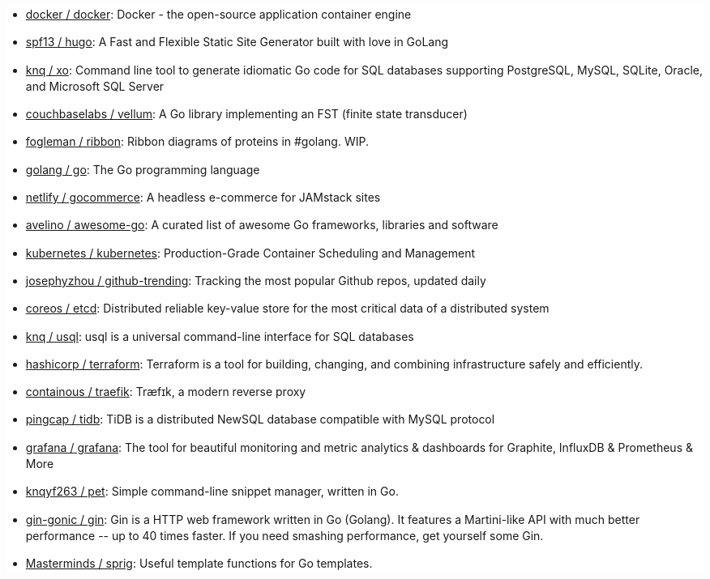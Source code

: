 * [docker / docker](https://github.com/docker/docker): 
        Docker - the open-source application container engine
      
* [spf13 / hugo](https://github.com/spf13/hugo): 
        A Fast and Flexible Static Site Generator built with love in GoLang
      
* [knq / xo](https://github.com/knq/xo): 
        Command line tool to generate idiomatic Go code for SQL databases supporting PostgreSQL, MySQL, SQLite, Oracle, and Microsoft SQL Server
      
* [couchbaselabs / vellum](https://github.com/couchbaselabs/vellum): 
        A Go library implementing an FST (finite state transducer)
      
* [fogleman / ribbon](https://github.com/fogleman/ribbon): 
        Ribbon diagrams of proteins in #golang. WIP.
      
* [golang / go](https://github.com/golang/go): 
        The Go programming language
      
* [netlify / gocommerce](https://github.com/netlify/gocommerce): 
        A headless e-commerce for JAMstack sites
      
* [avelino / awesome-go](https://github.com/avelino/awesome-go): 
        A curated list of awesome Go frameworks, libraries and software
      
* [kubernetes / kubernetes](https://github.com/kubernetes/kubernetes): 
        Production-Grade Container Scheduling and Management
      
* [josephyzhou / github-trending](https://github.com/josephyzhou/github-trending): 
        Tracking the most popular Github repos, updated daily
      
* [coreos / etcd](https://github.com/coreos/etcd): 
        Distributed reliable key-value store for the most critical data of a distributed system
      
* [knq / usql](https://github.com/knq/usql): 
        usql is a universal command-line interface for SQL databases
      
* [hashicorp / terraform](https://github.com/hashicorp/terraform): 
        Terraform is a tool for building, changing, and combining infrastructure safely and efficiently.
      
* [containous / traefik](https://github.com/containous/traefik): 
        Træfɪk, a modern reverse proxy
      
* [pingcap / tidb](https://github.com/pingcap/tidb): 
        TiDB is a distributed NewSQL database compatible with MySQL protocol 
      
* [grafana / grafana](https://github.com/grafana/grafana): 
        The tool for beautiful monitoring and metric analytics & dashboards for Graphite, InfluxDB & Prometheus & More
      
* [knqyf263 / pet](https://github.com/knqyf263/pet): 
        Simple command-line snippet manager, written in Go.
      
* [gin-gonic / gin](https://github.com/gin-gonic/gin): 
        Gin is a HTTP web framework written in Go (Golang). It features a Martini-like API with much better performance -- up to 40 times faster. If you need smashing performance, get yourself some Gin.
      
* [Masterminds / sprig](https://github.com/Masterminds/sprig): 
        Useful template functions for Go templates.
      